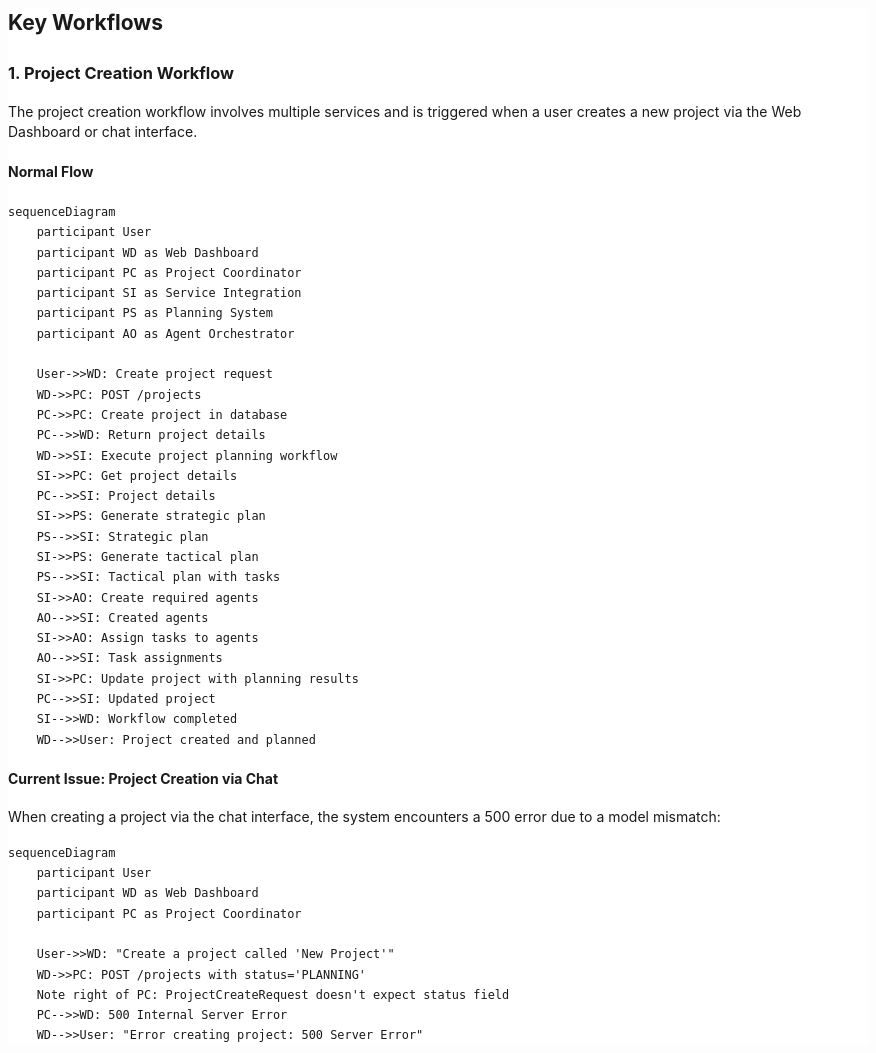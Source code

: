 ## Key Workflows

### 1. Project Creation Workflow

The project creation workflow involves multiple services and is triggered when a user creates a new project via the Web Dashboard or chat interface.

#### Normal Flow

```mermaid
sequenceDiagram
    participant User
    participant WD as Web Dashboard
    participant PC as Project Coordinator
    participant SI as Service Integration
    participant PS as Planning System
    participant AO as Agent Orchestrator
    
    User->>WD: Create project request
    WD->>PC: POST /projects
    PC->>PC: Create project in database
    PC-->>WD: Return project details
    WD->>SI: Execute project planning workflow
    SI->>PC: Get project details
    PC-->>SI: Project details
    SI->>PS: Generate strategic plan
    PS-->>SI: Strategic plan
    SI->>PS: Generate tactical plan
    PS-->>SI: Tactical plan with tasks
    SI->>AO: Create required agents
    AO-->>SI: Created agents
    SI->>AO: Assign tasks to agents
    AO-->>SI: Task assignments
    SI->>PC: Update project with planning results
    PC-->>SI: Updated project
    SI-->>WD: Workflow completed
    WD-->>User: Project created and planned
```

#### Current Issue: Project Creation via Chat

When creating a project via the chat interface, the system encounters a 500 error due to a model mismatch:

```mermaid
sequenceDiagram
    participant User
    participant WD as Web Dashboard
    participant PC as Project Coordinator
    
    User->>WD: "Create a project called 'New Project'"
    WD->>PC: POST /projects with status='PLANNING'
    Note right of PC: ProjectCreateRequest doesn't expect status field
    PC-->>WD: 500 Internal Server Error
    WD-->>User: "Error creating project: 500 Server Error"
```
